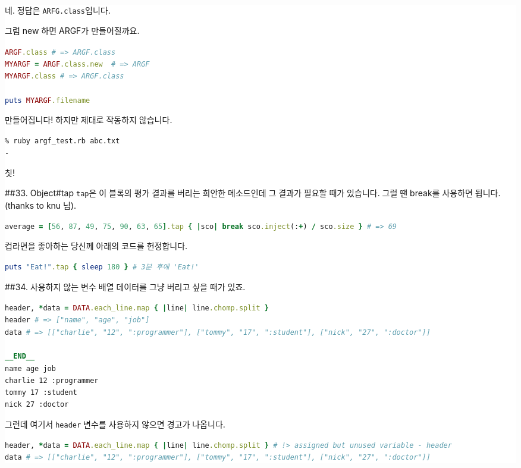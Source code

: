 네. 정답은 `ARFG.class`입니다.

그럼 new 하면 ARGF가 만들어질까요.

```ruby
ARGF.class # => ARGF.class
MYARGF = ARGF.class.new  # => ARGF
MYARGF.class # => ARGF.class

puts MYARGF.filename
```

만들어집니다! 하지만 제대로 작동하지 않습니다.

```sh
% ruby argf_test.rb abc.txt
-
```

칫!

##33. Object#tap
`tap`은 이 블록의 평가 결과를 버리는 희안한 메소드인데 그 결과가
필요할 때가 있습니다. 그럴 땐 break를 사용하면 됩니다. (thanks to knu 님).

```ruby
average = [56, 87, 49, 75, 90, 63, 65].tap { |sco| break sco.inject(:+) / sco.size } # => 69
```

컵라면을 좋아하는 당신께 아래의 코드를 헌정합니다.

```ruby
puts "Eat!".tap { sleep 180 } # 3분 후에 'Eat!'
```

##34. 사용하지 않는 변수
배열 데이터를 그냥 버리고 싶을 때가 있죠.

```ruby
header, *data = DATA.each_line.map { |line| line.chomp.split }
header # => ["name", "age", "job"]
data # => [["charlie", "12", ":programmer"], ["tommy", "17", ":student"], ["nick", "27", ":doctor"]]

__END__
name age job
charlie 12 :programmer
tommy 17 :student
nick 27 :doctor
```

그런데 여기서 `header` 변수를 사용하지 않으면 경고가 나옵니다.

```ruby
header, *data = DATA.each_line.map { |line| line.chomp.split } # !> assigned but unused variable - header
data # => [["charlie", "12", ":programmer"], ["tommy", "17", ":student"], ["nick", "27", ":doctor"]]
```
